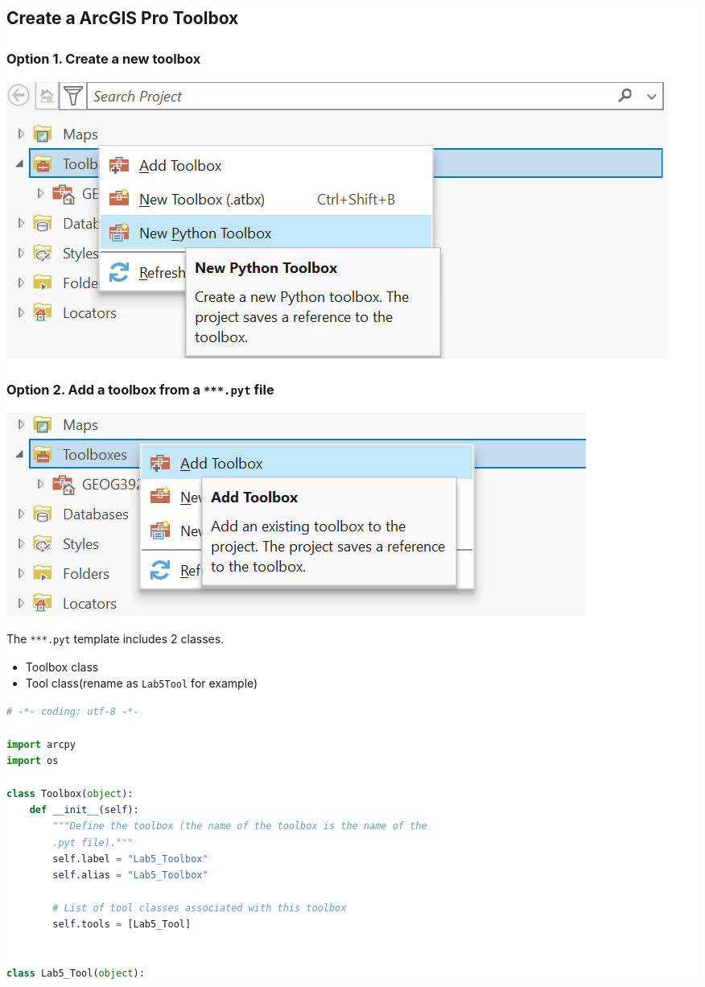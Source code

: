 ## **Create a ArcGIS Pro Toolbox**

### Option 1. Create a new toolbox

![arcgis toolbox 2](./images/arcgis-toolbox-0.jpg)

### Option 2. Add a toolbox from a `***.pyt` file

![arcgis toolbox 1](./images/arcgis-toolbox-1.jpg)

The `***.pyt` template includes 2 classes.

- Toolbox class
- Tool class(rename as `Lab5Tool` for example)

```python
# -*- coding: utf-8 -*-

import arcpy
import os

class Toolbox(object):
    def __init__(self):
        """Define the toolbox (the name of the toolbox is the name of the
        .pyt file)."""
        self.label = "Lab5_Toolbox"
        self.alias = "Lab5_Toolbox"

        # List of tool classes associated with this toolbox
        self.tools = [Lab5_Tool]


class Lab5_Tool(object):
```